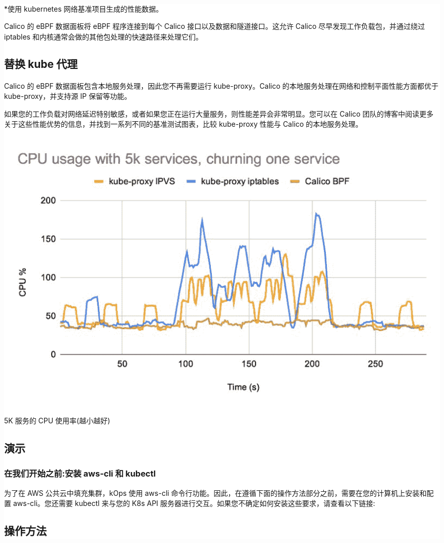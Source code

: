 *使用 kubernetes 网络基准项目生成的性能数据。

Calico 的 eBPF 数据面板将 eBPF 程序连接到每个 Calico 接口以及数据和隧道接口。这允许 Calico 尽早发现工作负载包，并通过绕过 iptables 和内核通常会做的其他包处理的快速路径来处理它们。

## 替换 kube 代理

Calico 的 eBPF 数据面板包含本地服务处理，因此您不再需要运行 kube-proxy。Calico 的本地服务处理在网络和控制平面性能方面都优于 kube-proxy，并支持源 IP 保留等功能。

如果您的工作负载对网络延迟特别敏感，或者如果您正在运行大量服务，则性能差异会非常明显。您可以在 Calico 团队的博客中阅读更多关于这些性能优势的信息，并找到一系列不同的基准测试图表，比较 kube-proxy 性能与 Calico 的本地服务处理。

![](img/8411914e579150b4a05c30efad866b6b.png)

5K 服务的 CPU 使用率(越小越好)

## 演示

### 在我们开始之前:安装 aws-cli 和 kubectl

为了在 AWS 公共云中填充集群，kOps 使用 aws-cli 命令行功能。因此，在遵循下面的操作方法部分之前，需要在您的计算机上安装和配置 aws-cli。您还需要 kubectl 来与您的 K8s API 服务器进行交互。如果您不确定如何安装这些要求，请查看以下链接:

## 操作方法
